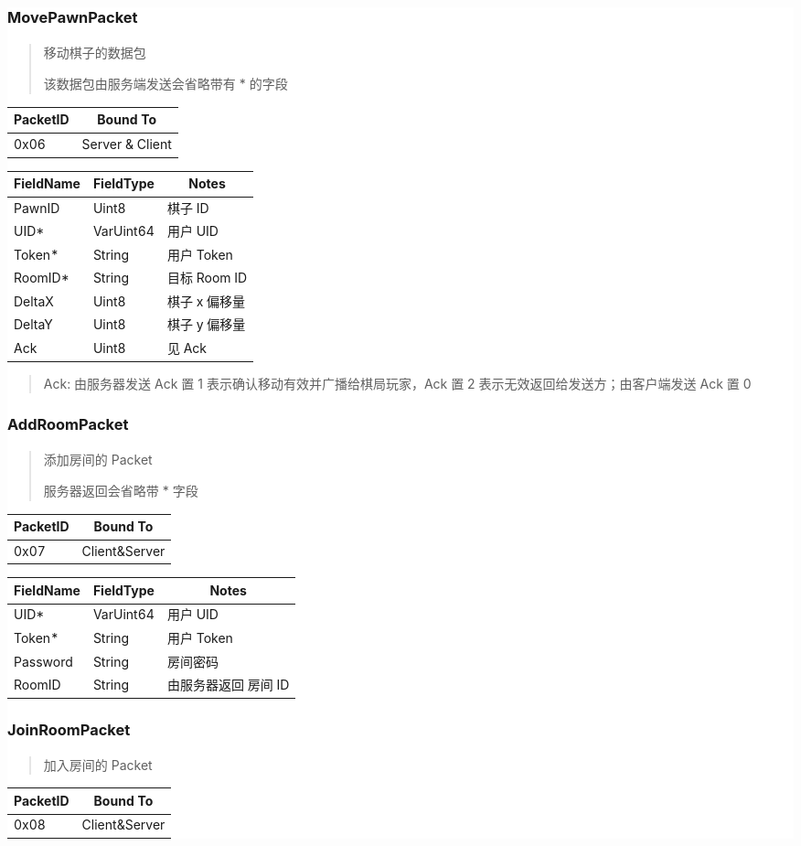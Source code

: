 ### MovePawnPacket

> 移动棋子的数据包
>
> 该数据包由服务端发送会省略带有 * 的字段

| PacketID | Bound To        |
| -------- | --------------- |
| 0x06     | Server & Client |

| FieldName | FieldType | Notes         |
| --------- | --------- | ------------- |
| PawnID    | Uint8     | 棋子 ID       |
| UID*      | VarUint64 | 用户 UID      |
| Token*    | String    | 用户 Token    |
| RoomID*   | String    | 目标 Room ID  |
| DeltaX    | Uint8     | 棋子 x 偏移量 |
| DeltaY    | Uint8     | 棋子 y 偏移量 |
| Ack       | Uint8     | 见 Ack        |

> Ack: 由服务器发送 Ack 置 1 表示确认移动有效并广播给棋局玩家，Ack 置 2 表示无效返回给发送方；由客户端发送 Ack 置 0

### AddRoomPacket

> 添加房间的 Packet
>
> 服务器返回会省略带 * 字段

| PacketID | Bound To      |
| -------- | ------------- |
| 0x07     | Client&Server |

| FieldName | FieldType | Notes                |
| --------- | --------- | -------------------- |
| UID*      | VarUint64 | 用户 UID             |
| Token*    | String    | 用户 Token           |
| Password  | String    | 房间密码             |
| RoomID    | String    | 由服务器返回 房间 ID |

### JoinRoomPacket

> 加入房间的 Packet

| PacketID | Bound To      |
| -------- | ------------- |
| 0x08     | Client&Server |
